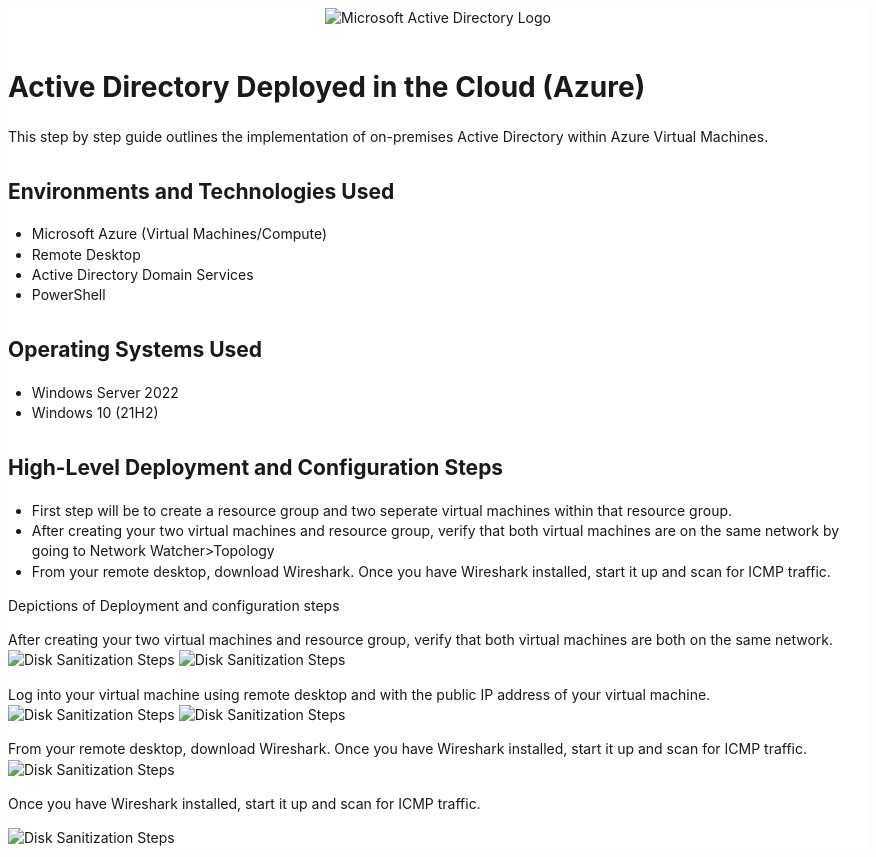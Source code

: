 

<p align="center">
<img src="https://i.imgur.com/pU5A58S.png" alt="Microsoft Active Directory Logo"/>
</p>

<h1>Active Directory Deployed in the Cloud (Azure)</h1>
This step by step guide outlines the implementation of on-premises Active Directory within Azure Virtual Machines.<br />


<h2>Environments and Technologies Used</h2>

- Microsoft Azure (Virtual Machines/Compute)
- Remote Desktop
- Active Directory Domain Services
- PowerShell

<h2>Operating Systems Used </h2>

- Windows Server 2022
- Windows 10 (21H2)

<h2>High-Level Deployment and Configuration Steps</h2>

- First step will be to create a resource group and two seperate virtual machines within that resource group.
- After creating your two virtual machines and resource group, verify that both virtual machines are on the same network by going to Network Watcher>Topology
- From your remote desktop, download Wireshark. Once you have Wireshark installed, start it up and scan for ICMP traffic.

Depictions of Deployment and configuration steps

<p>
  After creating your two virtual machines and resource group, verify that both virtual machines are both on the same network.

   <img src="https://i.imgur.com/INUuFR9.png" height="80%" width="80%" alt="Disk Sanitization Steps"/>
  
  <img src="https://i.imgur.com/tNMi7IV.jpg" height="80%" width="80%" alt="Disk Sanitization Steps"/>

  
Log into your virtual machine using remote desktop and with the public IP address of your virtual machine.
<img src="https://i.imgur.com/hE2Gpmk.png" height="80%" width="80%" alt="Disk Sanitization Steps"/> 
<img src="https://i.imgur.com/RBt89Vq.png" height="80%" width="80%" alt="Disk Sanitization Steps"/>
  
  From your remote desktop, download Wireshark. Once you have Wireshark installed, start it up and scan for ICMP traffic.
  <img src="https://i.imgur.com/0BjDIra.png" height="80%" width="80%" alt="Disk Sanitization Steps"/>
  
  Once you have Wireshark installed, start it up and scan for ICMP traffic.
 
  <img src="https://i.imgur.com/XYDwIOK.png" height="80%" width="80%" alt="Disk Sanitization Steps"/>
</p>
